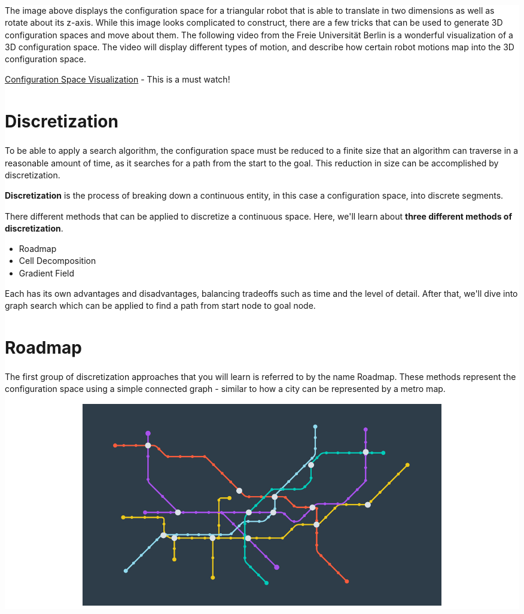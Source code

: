 The image above displays the configuration space for a triangular robot that is able to translate in two dimensions as well as rotate about its z-axis. While this image looks complicated to construct, there are a few tricks that can be used to generate 3D configuration spaces and move about them. The following video from the Freie Universität Berlin is a wonderful visualization of a 3D configuration space. The video will display different types of motion, and describe how certain robot motions map into the 3D configuration space.

[Configuration Space Visualization](https://www.youtube.com/watch?v=SBFwgR4K1Gk) - This is a must watch!

# Discretization
To be able to apply a search algorithm, the configuration space must be reduced to a finite size that an algorithm can traverse in a reasonable amount of time, as it searches for a path from the start to the goal. This reduction in size can be accomplished by discretization.

**Discretization** is the process of breaking down a continuous entity, in this case a configuration space, into discrete segments. 

There different methods that can be applied to discretize a continuous space. Here, we'll learn about **three different methods of discretization**. 

- Roadmap
- Cell Decomposition
- Gradient Field

Each has its own advantages and disadvantages, balancing tradeoffs such as time and the level of detail. After that, we'll dive into graph search which can be applied to find a path from start node to goal node. 

# Roadmap
The first group of discretization approaches that you will learn is referred to by the name Roadmap. These methods represent the configuration space using a simple connected graph - similar to how a city can be represented by a metro map.

<p align="center">
<img src="img/roadmap1.png" alt="drawing" width="600"/>
</p>
